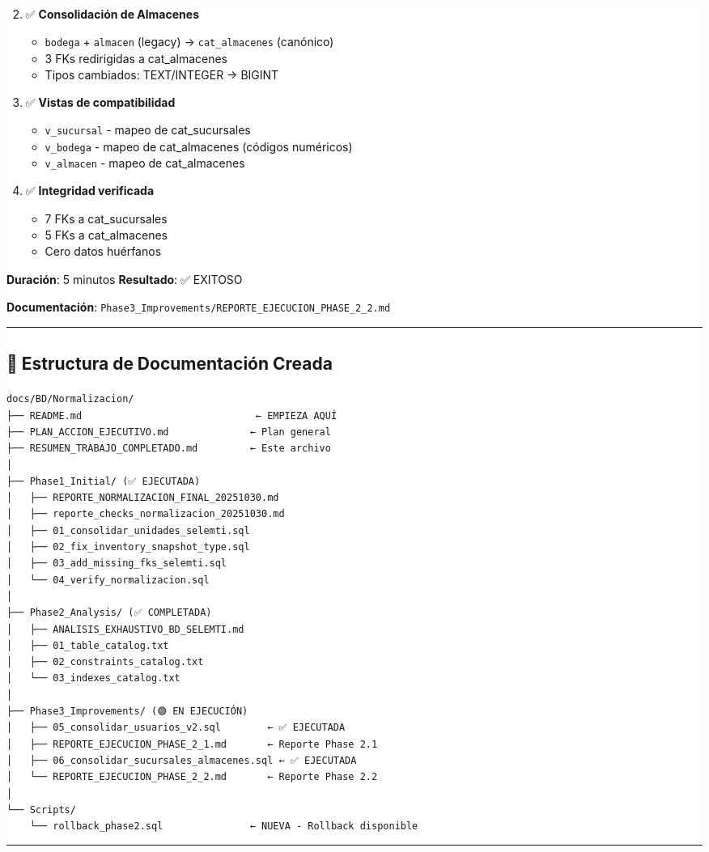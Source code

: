 2. ✅ **Consolidación de Almacenes**
   - `bodega` + `almacen` (legacy) → `cat_almacenes` (canónico)
   - 3 FKs redirigidas a cat_almacenes
   - Tipos cambiados: TEXT/INTEGER → BIGINT

3. ✅ **Vistas de compatibilidad**
   - `v_sucursal` - mapeo de cat_sucursales
   - `v_bodega` - mapeo de cat_almacenes (códigos numéricos)
   - `v_almacen` - mapeo de cat_almacenes

4. ✅ **Integridad verificada**
   - 7 FKs a cat_sucursales
   - 5 FKs a cat_almacenes
   - Cero datos huérfanos

**Duración**: 5 minutos
**Resultado**: ✅ EXITOSO

**Documentación**: `Phase3_Improvements/REPORTE_EJECUCION_PHASE_2_2.md`

---

## 📁 Estructura de Documentación Creada

```
docs/BD/Normalizacion/
├── README.md                              ← EMPIEZA AQUÍ
├── PLAN_ACCION_EJECUTIVO.md              ← Plan general
├── RESUMEN_TRABAJO_COMPLETADO.md         ← Este archivo
│
├── Phase1_Initial/ (✅ EJECUTADA)
│   ├── REPORTE_NORMALIZACION_FINAL_20251030.md
│   ├── reporte_checks_normalizacion_20251030.md
│   ├── 01_consolidar_unidades_selemti.sql
│   ├── 02_fix_inventory_snapshot_type.sql
│   ├── 03_add_missing_fks_selemti.sql
│   └── 04_verify_normalizacion.sql
│
├── Phase2_Analysis/ (✅ COMPLETADA)
│   ├── ANALISIS_EXHAUSTIVO_BD_SELEMTI.md
│   ├── 01_table_catalog.txt
│   ├── 02_constraints_catalog.txt
│   └── 03_indexes_catalog.txt
│
├── Phase3_Improvements/ (🟢 EN EJECUCIÓN)
│   ├── 05_consolidar_usuarios_v2.sql        ← ✅ EJECUTADA
│   ├── REPORTE_EJECUCION_PHASE_2_1.md       ← Reporte Phase 2.1
│   ├── 06_consolidar_sucursales_almacenes.sql ← ✅ EJECUTADA
│   └── REPORTE_EJECUCION_PHASE_2_2.md       ← Reporte Phase 2.2
│
└── Scripts/
    └── rollback_phase2.sql               ← NUEVA - Rollback disponible
```

---